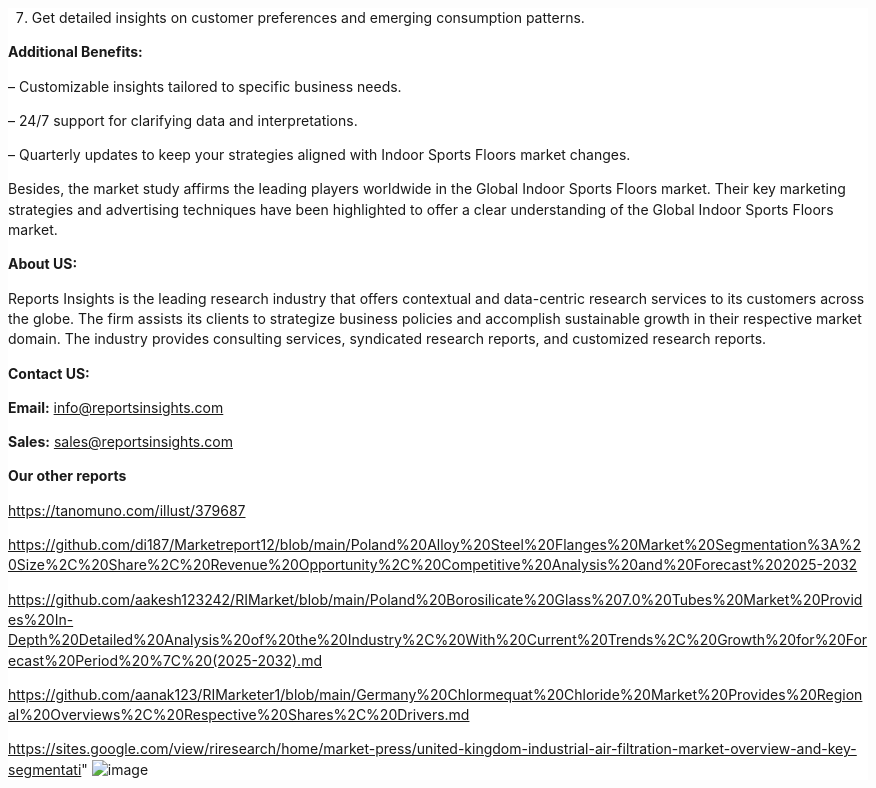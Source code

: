 7. Get detailed insights on customer preferences and emerging consumption patterns.

<strong>Additional Benefits:</strong>

– Customizable insights tailored to specific business needs.

– 24/7 support for clarifying data and interpretations.

– Quarterly updates to keep your strategies aligned with Indoor Sports Floors market changes.

Besides, the market study affirms the leading players worldwide in the Global Indoor Sports Floors market. Their key marketing strategies and advertising techniques have been highlighted to offer a clear understanding of the Global Indoor Sports Floors market.

<strong><strong>About US</strong>:</strong>

Reports Insights is the leading research industry that offers contextual and data-centric research services to its customers across the globe. The firm assists its clients to strategize business policies and accomplish sustainable growth in their respective market domain. The industry provides consulting services, syndicated research reports, and customized research reports.

<strong>Contact US:</strong>

<p class=><b>Email:</b> <a href=mailto:info@reportsinsights.com>info@reportsinsights.com</a></p>
<p class=><b>Sales:</b> <a href=mailto:sales@reportsinsights.com>sales@reportsinsights.com</a></p>

<strong>Our other reports</strong>

<a href=https://tanomuno.com/illust/379687>https://tanomuno.com/illust/379687</a>

<a href=https://github.com/di187/Marketreport12/blob/main/Poland%20Alloy%20Steel%20Flanges%20Market%20Segmentation%3A%20Size%2C%20Share%2C%20Revenue%20Opportunity%2C%20Competitive%20Analysis%20and%20Forecast%202025-2032>https://github.com/di187/Marketreport12/blob/main/Poland%20Alloy%20Steel%20Flanges%20Market%20Segmentation%3A%20Size%2C%20Share%2C%20Revenue%20Opportunity%2C%20Competitive%20Analysis%20and%20Forecast%202025-2032</a>

<a href=https://github.com/aakesh123242/RIMarket/blob/main/Poland%20Borosilicate%20Glass%207.0%20Tubes%20Market%20Provides%20In-Depth%20Detailed%20Analysis%20of%20the%20Industry%2C%20With%20Current%20Trends%2C%20Growth%20for%20Forecast%20Period%20%7C%20(2025-2032).md>https://github.com/aakesh123242/RIMarket/blob/main/Poland%20Borosilicate%20Glass%207.0%20Tubes%20Market%20Provides%20In-Depth%20Detailed%20Analysis%20of%20the%20Industry%2C%20With%20Current%20Trends%2C%20Growth%20for%20Forecast%20Period%20%7C%20(2025-2032).md</a>

<a href=https://github.com/aanak123/RIMarketer1/blob/main/Germany%20Chlormequat%20Chloride%20Market%20Provides%20Regional%20Overviews%2C%20Respective%20Shares%2C%20Drivers.md>https://github.com/aanak123/RIMarketer1/blob/main/Germany%20Chlormequat%20Chloride%20Market%20Provides%20Regional%20Overviews%2C%20Respective%20Shares%2C%20Drivers.md</a>

<a href=https://sites.google.com/view/riresearch/home/market-press/united-kingdom-industrial-air-filtration-market-overview-and-key-segmentati>https://sites.google.com/view/riresearch/home/market-press/united-kingdom-industrial-air-filtration-market-overview-and-key-segmentati</a>"
![image](https://github.com/user-attachments/assets/4ef78101-7afa-4f9f-8af3-8980587790ed)
